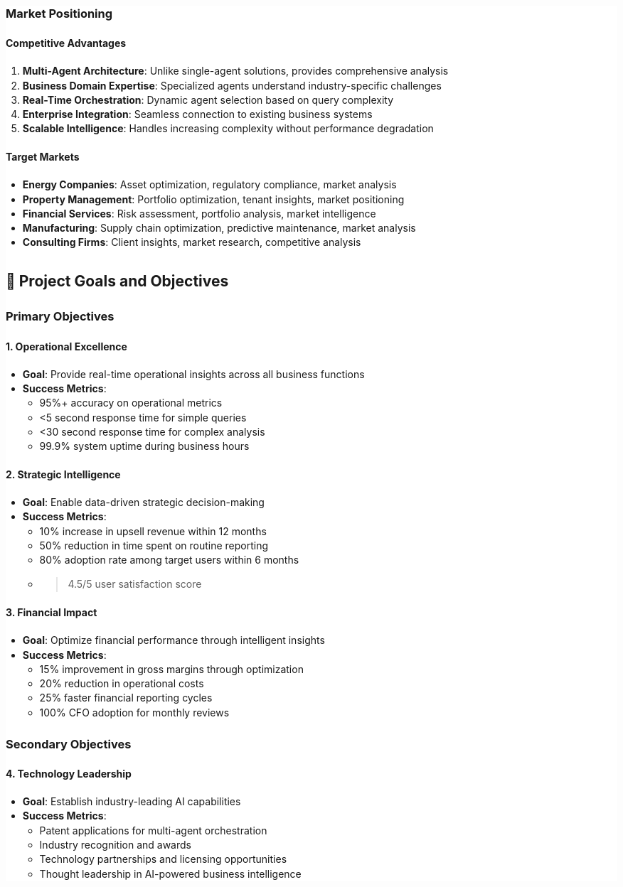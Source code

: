 ### Market Positioning

#### **Competitive Advantages**
1. **Multi-Agent Architecture**: Unlike single-agent solutions, provides comprehensive analysis
2. **Business Domain Expertise**: Specialized agents understand industry-specific challenges
3. **Real-Time Orchestration**: Dynamic agent selection based on query complexity
4. **Enterprise Integration**: Seamless connection to existing business systems
5. **Scalable Intelligence**: Handles increasing complexity without performance degradation

#### **Target Markets**
- **Energy Companies**: Asset optimization, regulatory compliance, market analysis
- **Property Management**: Portfolio optimization, tenant insights, market positioning
- **Financial Services**: Risk assessment, portfolio analysis, market intelligence
- **Manufacturing**: Supply chain optimization, predictive maintenance, market analysis
- **Consulting Firms**: Client insights, market research, competitive analysis

## 🎯 Project Goals and Objectives

### Primary Objectives

#### 1. **Operational Excellence**
- **Goal**: Provide real-time operational insights across all business functions
- **Success Metrics**:
  - 95%+ accuracy on operational metrics
  - <5 second response time for simple queries
  - <30 second response time for complex analysis
  - 99.9% system uptime during business hours

#### 2. **Strategic Intelligence**
- **Goal**: Enable data-driven strategic decision-making
- **Success Metrics**:
  - 10% increase in upsell revenue within 12 months
  - 50% reduction in time spent on routine reporting
  - 80% adoption rate among target users within 6 months
  - >4.5/5 user satisfaction score

#### 3. **Financial Impact**
- **Goal**: Optimize financial performance through intelligent insights
- **Success Metrics**:
  - 15% improvement in gross margins through optimization
  - 20% reduction in operational costs
  - 25% faster financial reporting cycles
  - 100% CFO adoption for monthly reviews

### Secondary Objectives

#### 4. **Technology Leadership**
- **Goal**: Establish industry-leading AI capabilities
- **Success Metrics**:
  - Patent applications for multi-agent orchestration
  - Industry recognition and awards
  - Technology partnerships and licensing opportunities
  - Thought leadership in AI-powered business intelligence

